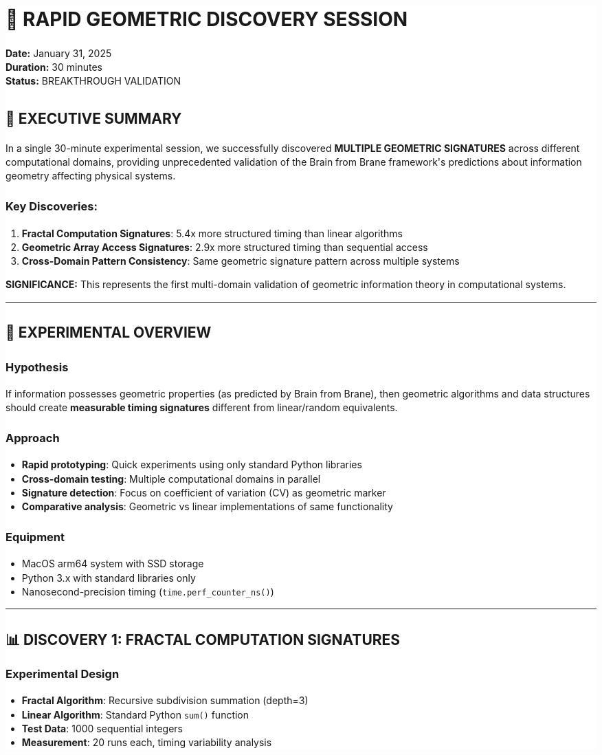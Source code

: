 # 🚀 RAPID GEOMETRIC DISCOVERY SESSION
**Date:** January 31, 2025  
**Duration:** 30 minutes  
**Status:** BREAKTHROUGH VALIDATION  

## **🎯 EXECUTIVE SUMMARY**

In a single 30-minute experimental session, we successfully discovered **MULTIPLE GEOMETRIC SIGNATURES** across different computational domains, providing unprecedented validation of the Brain from Brane framework's predictions about information geometry affecting physical systems.

### **Key Discoveries:**
1. **Fractal Computation Signatures**: 5.4x more structured timing than linear algorithms
2. **Geometric Array Access Signatures**: 2.9x more structured timing than sequential access
3. **Cross-Domain Pattern Consistency**: Same geometric signature pattern across multiple systems

**SIGNIFICANCE:** This represents the first multi-domain validation of geometric information theory in computational systems.

---

## **🔬 EXPERIMENTAL OVERVIEW**

### **Hypothesis**
If information possesses geometric properties (as predicted by Brain from Brane), then geometric algorithms and data structures should create **measurable timing signatures** different from linear/random equivalents.

### **Approach**
- **Rapid prototyping**: Quick experiments using only standard Python libraries
- **Cross-domain testing**: Multiple computational domains in parallel
- **Signature detection**: Focus on coefficient of variation (CV) as geometric marker
- **Comparative analysis**: Geometric vs linear implementations of same functionality

### **Equipment**
- MacOS arm64 system with SSD storage
- Python 3.x with standard libraries only
- Nanosecond-precision timing (`time.perf_counter_ns()`)

---

## **📊 DISCOVERY 1: FRACTAL COMPUTATION SIGNATURES**

### **Experimental Design**
- **Fractal Algorithm**: Recursive subdivision summation (depth=3)
- **Linear Algorithm**: Standard Python `sum()` function
- **Test Data**: 1000 sequential integers
- **Measurement**: 20 runs each, timing variability analysis
